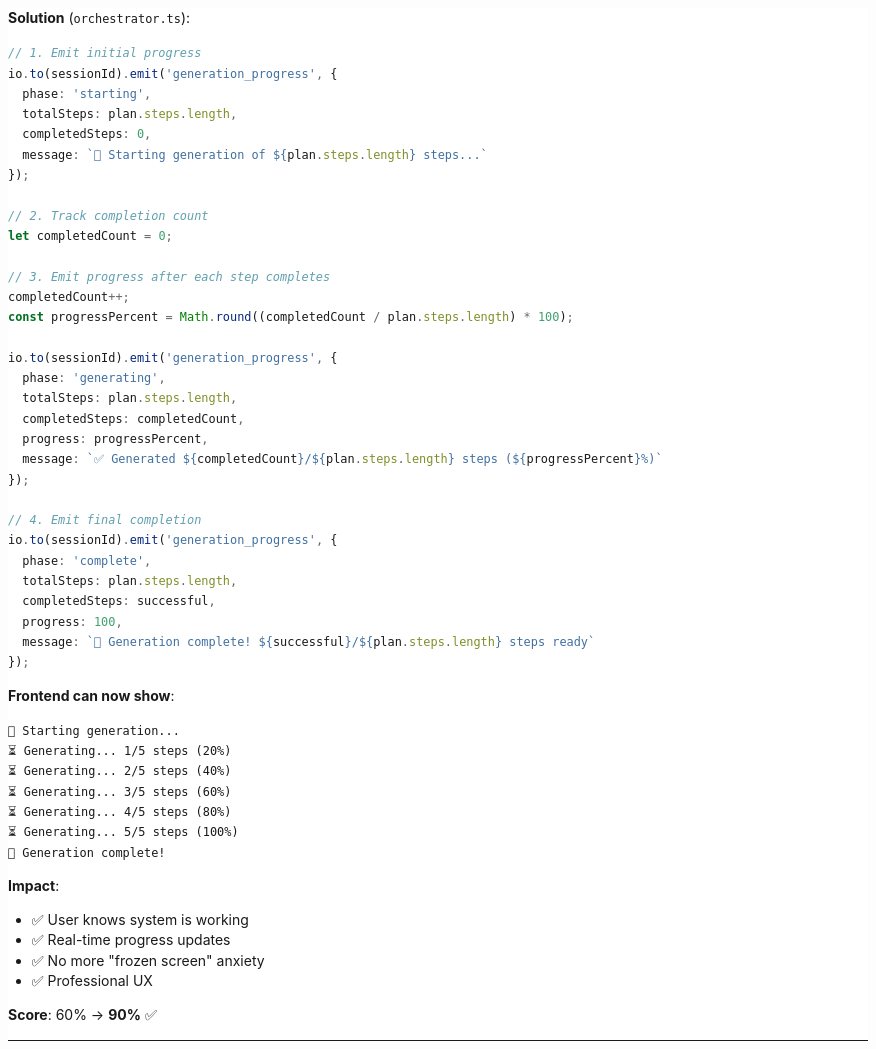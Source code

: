 **Solution** (`orchestrator.ts`):

```typescript
// 1. Emit initial progress
io.to(sessionId).emit('generation_progress', {
  phase: 'starting',
  totalSteps: plan.steps.length,
  completedSteps: 0,
  message: `🚀 Starting generation of ${plan.steps.length} steps...`
});

// 2. Track completion count
let completedCount = 0;

// 3. Emit progress after each step completes
completedCount++;
const progressPercent = Math.round((completedCount / plan.steps.length) * 100);

io.to(sessionId).emit('generation_progress', {
  phase: 'generating',
  totalSteps: plan.steps.length,
  completedSteps: completedCount,
  progress: progressPercent,
  message: `✅ Generated ${completedCount}/${plan.steps.length} steps (${progressPercent}%)`
});

// 4. Emit final completion
io.to(sessionId).emit('generation_progress', {
  phase: 'complete',
  totalSteps: plan.steps.length,
  completedSteps: successful,
  progress: 100,
  message: `🎉 Generation complete! ${successful}/${plan.steps.length} steps ready`
});
```

**Frontend can now show**:
```
🚀 Starting generation...
⏳ Generating... 1/5 steps (20%)
⏳ Generating... 2/5 steps (40%)
⏳ Generating... 3/5 steps (60%)
⏳ Generating... 4/5 steps (80%)
⏳ Generating... 5/5 steps (100%)
🎉 Generation complete!
```

**Impact**:
- ✅ User knows system is working
- ✅ Real-time progress updates
- ✅ No more "frozen screen" anxiety
- ✅ Professional UX

**Score**: 60% → **90%** ✅

---